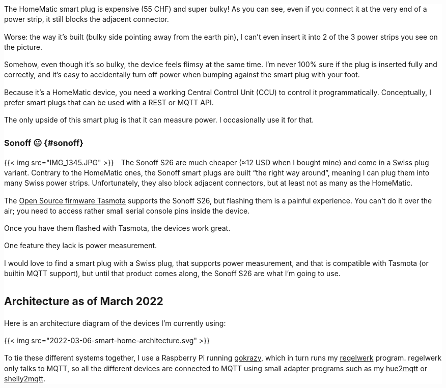 The HomeMatic smart plug is expensive (55 CHF) and super bulky! As you can see,
even if you connect it at the very end of a power strip, it still blocks the
adjacent connector.

Worse: the way it’s built (bulky side pointing away from the earth pin), I can’t
even insert it into 2 of the 3 power strips you see on the picture.

Somehow, even though it’s so bulky, the device feels flimsy at the same
time. I’m never 100% sure if the plug is inserted fully and correctly, and it’s
easy to accidentally turn off power when bumping against the smart plug with
your foot.

Because it’s a HomeMatic device, you need a working Central Control Unit (CCU)
to control it programmatically. Conceptually, I prefer smart plugs that can be
used with a REST or MQTT API.

The only upside of this smart plug is that it can measure power. I occasionally
use it for that.

### Sonoff 😐 {#sonoff}

<div style="max-width: 250px; float: left; margin-right: 1em">
{{< img src="IMG_1345.JPG" >}}
</div>

The Sonoff S26 are much cheaper (≈12 USD when I bought mine) and come in a Swiss
plug variant. Contrary to the HomeMatic ones, the Sonoff smart plugs are built
“the right way around”, meaning I can plug them into many Swiss power
strips. Unfortunately, they also block adjacent connectors, but at least not as
many as the HomeMatic.

The [Open Source firmware Tasmota](https://tasmota.github.io/docs/) supports the
Sonoff S26, but flashing them is a painful experience. You can’t do it over the
air; you need to access rather small serial console pins inside the device.

Once you have them flashed with Tasmota, the devices work great.

One feature they lack is power measurement.

I would love to find a smart plug with a Swiss plug, that supports power
measurement, and that is compatible with Tasmota (or builtin MQTT support), but
until that product comes along, the Sonoff S26 are what I’m going to use.

## Architecture as of March 2022

Here is an architecture diagram of the devices I’m currently using:

{{< img src="2022-03-06-smart-home-architecture.svg" >}}

To tie these different systems together, I use a Raspberry Pi running
[gokrazy](https://gokrazy.org/), which in turn runs my
[regelwerk](/posts/2021-01-10-mqtt-introduction/) program. regelwerk only talks
to MQTT, so all the different devices are connected to MQTT using small adapter
programs such as my [hue2mqtt](https://github.com/stapelberg/hue2mqtt) or
[shelly2mqtt](https://github.com/stapelberg/shelly2mqtt).
